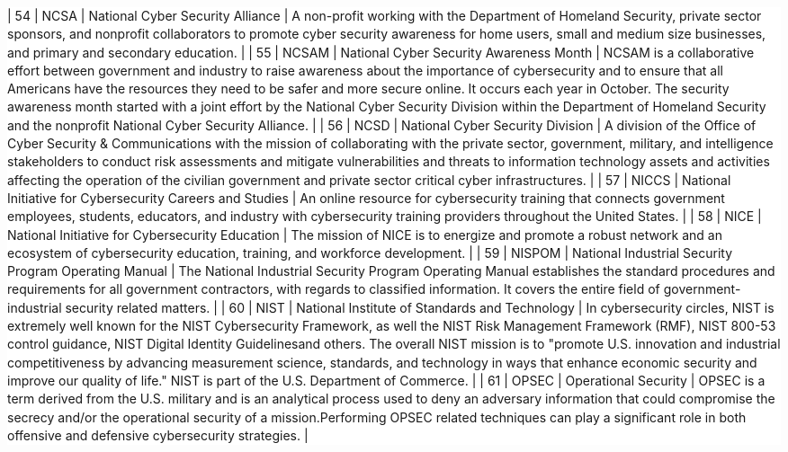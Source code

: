 |          54        |          NCSA              |          National Cyber Security Alliance                                                          |          A non-profit working with the Department of Homeland Security,         private sector sponsors, and nonprofit collaborators to promote cyber         security awareness for home users, small and medium size businesses, and         primary and secondary education.                                                                                                                                                                                                                                                                                        |
|          55        |          NCSAM             |          National Cyber Security Awareness Month                                                   |          NCSAM is a collaborative effort between government and industry to raise         awareness about the importance of cybersecurity and to ensure that all         Americans have the resources they need to be safer and more secure         online. It occurs each year in October. The security awareness month         started with a joint effort by the National Cyber Security Division         within the Department of Homeland Security and the nonprofit National         Cyber Security Alliance.                                                    |
|          56        |          NCSD              |          National Cyber Security Division                                                          |          A division of the Office of Cyber Security & Communications         with the mission of collaborating with the private sector, government,         military, and intelligence stakeholders to conduct risk assessments and         mitigate vulnerabilities and threats to information technology assets         and activities affecting the operation of the civilian government and         private sector critical cyber infrastructures.                                                                                                                 |
|          57        |          NICCS             |          National Initiative for Cybersecurity Careers and Studies                                 |          An online resource for cybersecurity training that connects government         employees, students, educators, and industry with cybersecurity training         providers throughout the United States.                                                                                                                                                                                                                                                                                                                                                       |
|          58        |          NICE              |          National Initiative for Cybersecurity Education                                           |          The mission of NICE is to energize and promote a robust network and an         ecosystem of cybersecurity education, training, and workforce         development.                                                                                                                                                                                                                                                                                                                                                                                             |
|          59        |          NISPOM            |          National Industrial Security Program Operating Manual                                     |          The National Industrial Security Program Operating Manual establishes         the standard procedures and requirements for all government contractors,         with regards to classified information. It covers the entire field of         government-industrial security related matters.                                                                                                                                                                                                                                                                  |
|          60        |          NIST              |          National Institute of Standards and Technology                                            |          In cybersecurity circles, NIST is extremely well known for the NIST         Cybersecurity Framework, as well the NIST Risk Management Framework         (RMF), NIST 800-53 control guidance, NIST Digital Identity Guidelinesand         others. The overall NIST mission is to "promote U.S. innovation and         industrial competitiveness by advancing measurement science, standards,         and technology in ways that enhance economic security and improve our         quality of life." NIST is part of the U.S. Department of Commerce.         |
|          61        |          OPSEC             |          Operational Security                                                                      |          OPSEC is a term derived from the U.S. military and is an analytical         process used to deny an adversary information that could compromise the         secrecy and/or the operational security of a mission.Performing OPSEC         related techniques can play a significant role in both offensive and         defensive cybersecurity strategies.                                                                                                                                                                                                    |